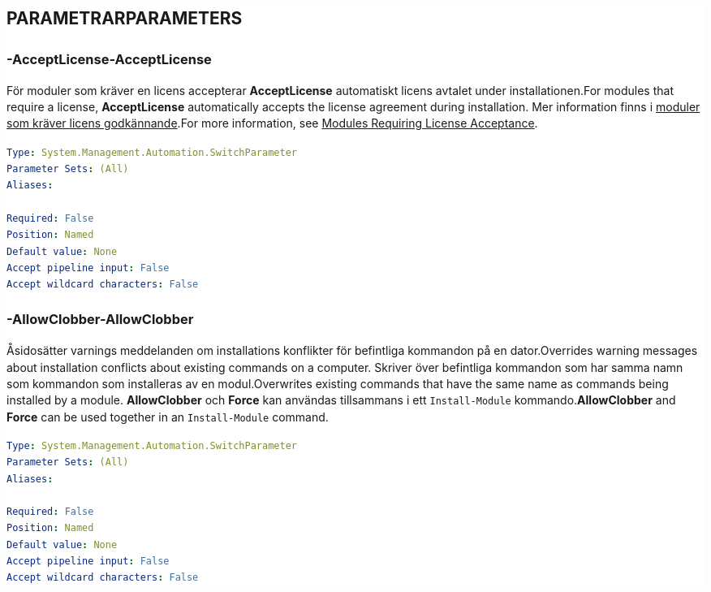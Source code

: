 ## <span data-ttu-id="be94d-146">PARAMETRAR</span><span class="sxs-lookup"><span data-stu-id="be94d-146">PARAMETERS</span></span>

### <span data-ttu-id="be94d-147">-AcceptLicense</span><span class="sxs-lookup"><span data-stu-id="be94d-147">-AcceptLicense</span></span>

<span data-ttu-id="be94d-148">För moduler som kräver en licens accepterar **AcceptLicense** automatiskt licens avtalet under installationen.</span><span class="sxs-lookup"><span data-stu-id="be94d-148">For modules that require a license, **AcceptLicense** automatically accepts the license agreement during installation.</span></span> <span data-ttu-id="be94d-149">Mer information finns i [moduler som kräver licens godkännande](/powershell/scripting/gallery/concepts/module-license-acceptance).</span><span class="sxs-lookup"><span data-stu-id="be94d-149">For more information, see [Modules Requiring License Acceptance](/powershell/scripting/gallery/concepts/module-license-acceptance).</span></span>

```yaml
Type: System.Management.Automation.SwitchParameter
Parameter Sets: (All)
Aliases:

Required: False
Position: Named
Default value: None
Accept pipeline input: False
Accept wildcard characters: False
```

### <span data-ttu-id="be94d-150">-AllowClobber</span><span class="sxs-lookup"><span data-stu-id="be94d-150">-AllowClobber</span></span>

<span data-ttu-id="be94d-151">Åsidosätter varnings meddelanden om installations konflikter för befintliga kommandon på en dator.</span><span class="sxs-lookup"><span data-stu-id="be94d-151">Overrides warning messages about installation conflicts about existing commands on a computer.</span></span>
<span data-ttu-id="be94d-152">Skriver över befintliga kommandon som har samma namn som kommandon som installeras av en modul.</span><span class="sxs-lookup"><span data-stu-id="be94d-152">Overwrites existing commands that have the same name as commands being installed by a module.</span></span>
<span data-ttu-id="be94d-153">**AllowClobber** och **Force** kan användas tillsammans i ett `Install-Module` kommando.</span><span class="sxs-lookup"><span data-stu-id="be94d-153">**AllowClobber** and **Force** can be used together in an `Install-Module` command.</span></span>

```yaml
Type: System.Management.Automation.SwitchParameter
Parameter Sets: (All)
Aliases:

Required: False
Position: Named
Default value: None
Accept pipeline input: False
Accept wildcard characters: False
```
